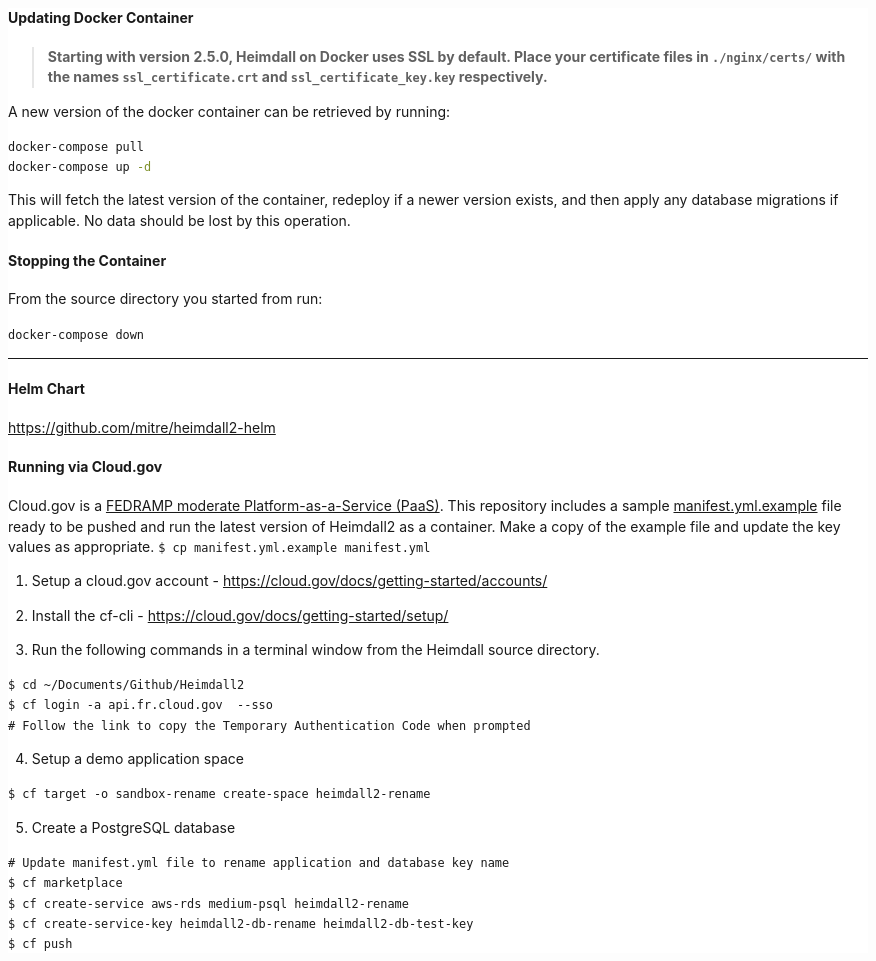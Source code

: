 #### Updating Docker Container

> **Starting with version 2.5.0, Heimdall on Docker uses SSL by default. Place your certificate files in `./nginx/certs/` with the names `ssl_certificate.crt` and `ssl_certificate_key.key` respectively.**

A new version of the docker container can be retrieved by running:

```bash
docker-compose pull
docker-compose up -d
```

This will fetch the latest version of the container, redeploy if a newer version exists, and then apply any database migrations if applicable. No data should be lost by this operation.

#### Stopping the Container

From the source directory you started from run:

```bash
docker-compose down
```
---

#### Helm Chart

<https://github.com/mitre/heimdall2-helm>

#### Running via Cloud.gov

Cloud.gov is a [FEDRAMP moderate Platform-as-a-Service (PaaS)](https://marketplace.fedramp.gov/#!/product/18f-cloudgov?sort=productName). This repository includes a sample [manifest.yml.example](manifest.yml.example) file ready to be pushed and run the latest version of Heimdall2 as a container. Make a copy of the example file and update the key values as appropriate.
`$ cp manifest.yml.example manifest.yml`

1. Setup a cloud.gov account - https://cloud.gov/docs/getting-started/accounts/ 

2. Install the cf-cli - https://cloud.gov/docs/getting-started/setup/

3. Run the following commands in a terminal window from the Heimdall source directory.
```
$ cd ~/Documents/Github/Heimdall2
$ cf login -a api.fr.cloud.gov  --sso 
# Follow the link to copy the Temporary Authentication Code when prompted
```

4. Setup a demo application space
```
$ cf target -o sandbox-rename create-space heimdall2-rename
```

5. Create a PostgreSQL database
```
# Update manifest.yml file to rename application and database key name
$ cf marketplace
$ cf create-service aws-rds medium-psql heimdall2-rename
$ cf create-service-key heimdall2-db-rename heimdall2-db-test-key
$ cf push
```
